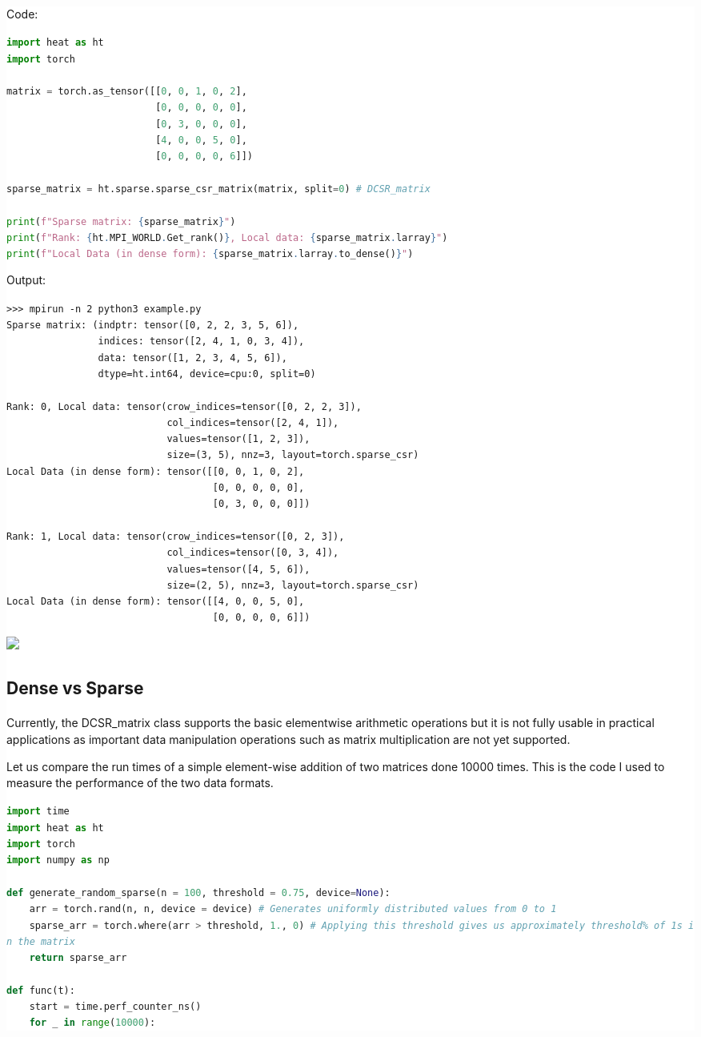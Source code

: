Code:
```py
import heat as ht
import torch

matrix = torch.as_tensor([[0, 0, 1, 0, 2],
                          [0, 0, 0, 0, 0],
                          [0, 3, 0, 0, 0],
                          [4, 0, 0, 5, 0],
                          [0, 0, 0, 0, 6]])

sparse_matrix = ht.sparse.sparse_csr_matrix(matrix, split=0) # DCSR_matrix

print(f"Sparse matrix: {sparse_matrix}")
print(f"Rank: {ht.MPI_WORLD.Get_rank()}, Local data: {sparse_matrix.larray}")
print(f"Local Data (in dense form): {sparse_matrix.larray.to_dense()}")
```
Output:
```
>>> mpirun -n 2 python3 example.py
Sparse matrix: (indptr: tensor([0, 2, 2, 3, 5, 6]), 
                indices: tensor([2, 4, 1, 0, 3, 4]), 
                data: tensor([1, 2, 3, 4, 5, 6]), 
                dtype=ht.int64, device=cpu:0, split=0)

Rank: 0, Local data: tensor(crow_indices=tensor([0, 2, 2, 3]),
                            col_indices=tensor([2, 4, 1]),
                            values=tensor([1, 2, 3]), 
                            size=(3, 5), nnz=3, layout=torch.sparse_csr)
Local Data (in dense form): tensor([[0, 0, 1, 0, 2],
                                    [0, 0, 0, 0, 0],
                                    [0, 3, 0, 0, 0]])

Rank: 1, Local data: tensor(crow_indices=tensor([0, 2, 3]),
                            col_indices=tensor([0, 3, 4]),
                            values=tensor([4, 5, 6]), 
                            size=(2, 5), nnz=3, layout=torch.sparse_csr)
Local Data (in dense form): tensor([[4, 0, 0, 5, 0],
                                    [0, 0, 0, 0, 6]])
```
![](/images/dcsr_matrix/example_dcsr_matrix.png)
## Dense vs Sparse
Currently, the DCSR_matrix class supports the basic elementwise arithmetic operations but it is not fully usable in practical applications as important data manipulation operations such as matrix multiplication are not yet supported. 

Let us compare the run times of a simple element-wise addition of two matrices done $10000$ times. This is the code I used to measure the performance of the two data formats.

```py
import time
import heat as ht
import torch
import numpy as np

def generate_random_sparse(n = 100, threshold = 0.75, device=None):
    arr = torch.rand(n, n, device = device) # Generates uniformly distributed values from 0 to 1
    sparse_arr = torch.where(arr > threshold, 1., 0) # Applying this threshold gives us approximately threshold% of 1s in the matrix
    return sparse_arr

def func(t):
    start = time.perf_counter_ns()
    for _ in range(10000):
```